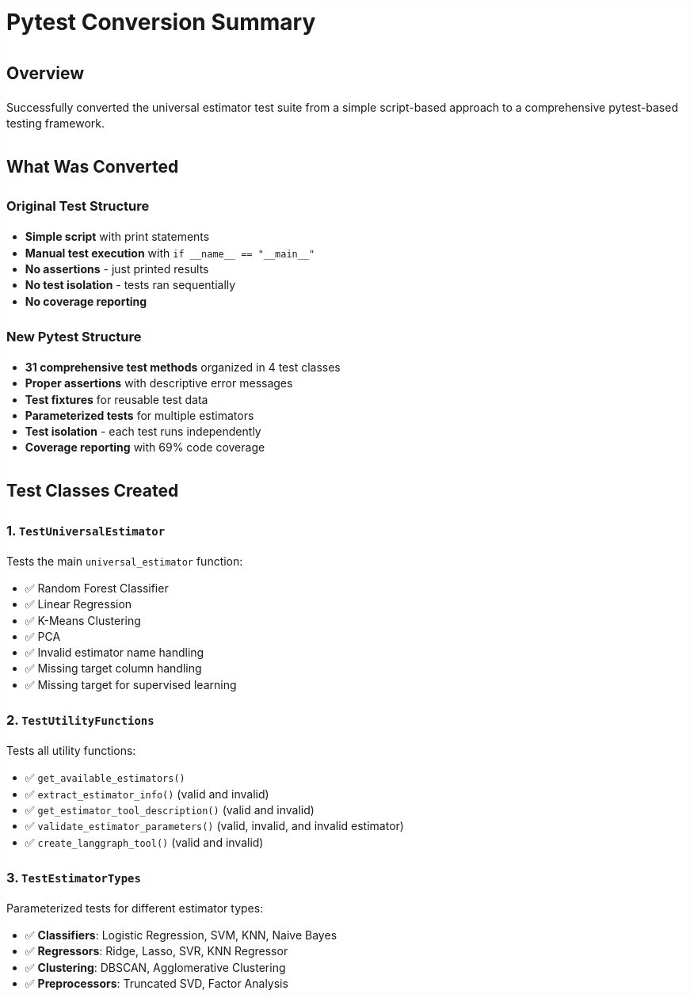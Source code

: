 # Pytest Conversion Summary

## Overview

Successfully converted the universal estimator test suite from a simple script-based approach to a comprehensive pytest-based testing framework.

## What Was Converted

### Original Test Structure
- **Simple script** with print statements
- **Manual test execution** with `if __name__ == "__main__"`
- **No assertions** - just printed results
- **No test isolation** - tests ran sequentially
- **No coverage reporting**

### New Pytest Structure
- **31 comprehensive test methods** organized in 4 test classes
- **Proper assertions** with descriptive error messages
- **Test fixtures** for reusable test data
- **Parameterized tests** for multiple estimators
- **Test isolation** - each test runs independently
- **Coverage reporting** with 69% code coverage

## Test Classes Created

### 1. `TestUniversalEstimator`
Tests the main `universal_estimator` function:
- ✅ Random Forest Classifier
- ✅ Linear Regression
- ✅ K-Means Clustering
- ✅ PCA
- ✅ Invalid estimator name handling
- ✅ Missing target column handling
- ✅ Missing target for supervised learning

### 2. `TestUtilityFunctions`
Tests all utility functions:
- ✅ `get_available_estimators()`
- ✅ `extract_estimator_info()` (valid and invalid)
- ✅ `get_estimator_tool_description()` (valid and invalid)
- ✅ `validate_estimator_parameters()` (valid, invalid, and invalid estimator)
- ✅ `create_langgraph_tool()` (valid and invalid)

### 3. `TestEstimatorTypes`
Parameterized tests for different estimator types:
- ✅ **Classifiers**: Logistic Regression, SVM, KNN, Naive Bayes
- ✅ **Regressors**: Ridge, Lasso, SVR, KNN Regressor
- ✅ **Clustering**: DBSCAN, Agglomerative Clustering
- ✅ **Preprocessors**: Truncated SVD, Factor Analysis
